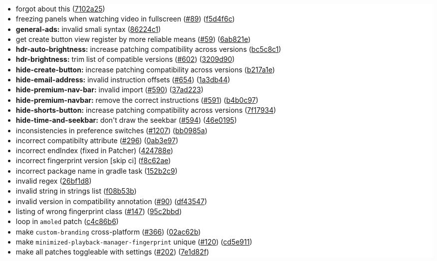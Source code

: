 * forgot about this ([7102a25](https://github.com/SVNKoch/revanced-patches/commit/7102a25dc618f19b324b01870d23f5418f375b2a))
* freezing panels when watching video in fullscreen ([#89](https://github.com/SVNKoch/revanced-patches/issues/89)) ([f5d4f6c](https://github.com/SVNKoch/revanced-patches/commit/f5d4f6c3419916c6a9cf67babc6be8a64c854d3b))
* **general-ads:** invalid smali syntax ([86224c1](https://github.com/SVNKoch/revanced-patches/commit/86224c1f601c1bd22c0ce4dcf2a8e79ea3b8b2ae))
* get create button view register by more reliable means ([#59](https://github.com/SVNKoch/revanced-patches/issues/59)) ([6ab821e](https://github.com/SVNKoch/revanced-patches/commit/6ab821e377176f4e9f1b7ec2b58a924fa40299db))
* **hdr-auto-brightness:** increase patching compatibility across versions ([bc5c8c1](https://github.com/SVNKoch/revanced-patches/commit/bc5c8c118d5f95905fb7f0fb6afaf97bdcb753bf))
* **hdr-brightness:** trim list of compatible versions ([#602](https://github.com/SVNKoch/revanced-patches/issues/602)) ([3209d90](https://github.com/SVNKoch/revanced-patches/commit/3209d902e4d1aa73b59ce059cf3f76ef2095af70))
* **hide-create-button:** increase patching compatibility across versions ([b217a1e](https://github.com/SVNKoch/revanced-patches/commit/b217a1e89f4b9e3ad030ece08a1b81e507c7cc02))
* **hide-email-address:** invalid instruction offsets ([#654](https://github.com/SVNKoch/revanced-patches/issues/654)) ([1a3db44](https://github.com/SVNKoch/revanced-patches/commit/1a3db44b5bd9628b7b25cc113a3a53bf8a85bd2b))
* **hide-premium-nav-bar:** invalid import ([#590](https://github.com/SVNKoch/revanced-patches/issues/590)) ([37ad223](https://github.com/SVNKoch/revanced-patches/commit/37ad22360e6ac5e1b1dce474fe6a4e3813e03330))
* **hide-premium-navbar:** remove the correct instructions ([#591](https://github.com/SVNKoch/revanced-patches/issues/591)) ([b4b0c97](https://github.com/SVNKoch/revanced-patches/commit/b4b0c972d28cf7591ece04d154d1183c8431cb77))
* **hide-shorts-button:** increase patching compatibility across versions ([7f17934](https://github.com/SVNKoch/revanced-patches/commit/7f1793490f25b9fa16539e80cdc417b3b3e0e639))
* **hide-time-and-seekbar:** don't draw the seekbar ([#594](https://github.com/SVNKoch/revanced-patches/issues/594)) ([46e0195](https://github.com/SVNKoch/revanced-patches/commit/46e0195f760dc11ec8d2068ffb57997eccab1aff))
* inconsistencies in preference switches ([#1207](https://github.com/SVNKoch/revanced-patches/issues/1207)) ([bb0985a](https://github.com/SVNKoch/revanced-patches/commit/bb0985a03ecb813d03d0e65370000e44ea5e65ee))
* incorrect compatibilty attribute ([#296](https://github.com/SVNKoch/revanced-patches/issues/296)) ([0ab3e97](https://github.com/SVNKoch/revanced-patches/commit/0ab3e9724157c628555964273c6b65f9f48f9664))
* incorrect endIndex (fixed in Patcher) ([424788e](https://github.com/SVNKoch/revanced-patches/commit/424788edd777110cdaff97500556d18628f33385))
* incorrect fingerprint version [skip ci] ([f8c62ae](https://github.com/SVNKoch/revanced-patches/commit/f8c62ae16b088ff6d0e96a4ef62dc707cd83beb9))
* incorrect package name in gradle task ([152b2c9](https://github.com/SVNKoch/revanced-patches/commit/152b2c90cf102170648fcc168da10f46743bdc63))
* invalid regex ([26bf1d8](https://github.com/SVNKoch/revanced-patches/commit/26bf1d818f953abc061126d8b91f17cd9008ba1d))
* invalid string in strings list ([f08b53b](https://github.com/SVNKoch/revanced-patches/commit/f08b53b07d93bd8ac6e7da376ea6e6023e53076e))
* invalid version in compatibility annotation ([#90](https://github.com/SVNKoch/revanced-patches/issues/90)) ([df43547](https://github.com/SVNKoch/revanced-patches/commit/df435475cdd0494a1e4ea9e2980c2998c9bc7048))
* listing of wrong fingerprint class ([#147](https://github.com/SVNKoch/revanced-patches/issues/147)) ([95c2bbd](https://github.com/SVNKoch/revanced-patches/commit/95c2bbdd1deb1d76f1177b48286fa6a3bc9f7663))
* loop in `amoled` patch ([c4c86b6](https://github.com/SVNKoch/revanced-patches/commit/c4c86b65fd8b2463c1d86ad2e46ec9f08e60d47c))
* make `custom-branding` cross-platform ([#366](https://github.com/SVNKoch/revanced-patches/issues/366)) ([02ac62b](https://github.com/SVNKoch/revanced-patches/commit/02ac62b0ea7e47ff3aa5078ce4645421f410b154))
* make `minimized-playback-manager-fingerprint` unique ([#120](https://github.com/SVNKoch/revanced-patches/issues/120)) ([cd5e911](https://github.com/SVNKoch/revanced-patches/commit/cd5e911f4ed9ad95b02c13c30cd9466d250e8904))
* make all patches toggleable with settings ([#202](https://github.com/SVNKoch/revanced-patches/issues/202)) ([7e1d82f](https://github.com/SVNKoch/revanced-patches/commit/7e1d82f1161237632c3a57f109db6b8903006b33))